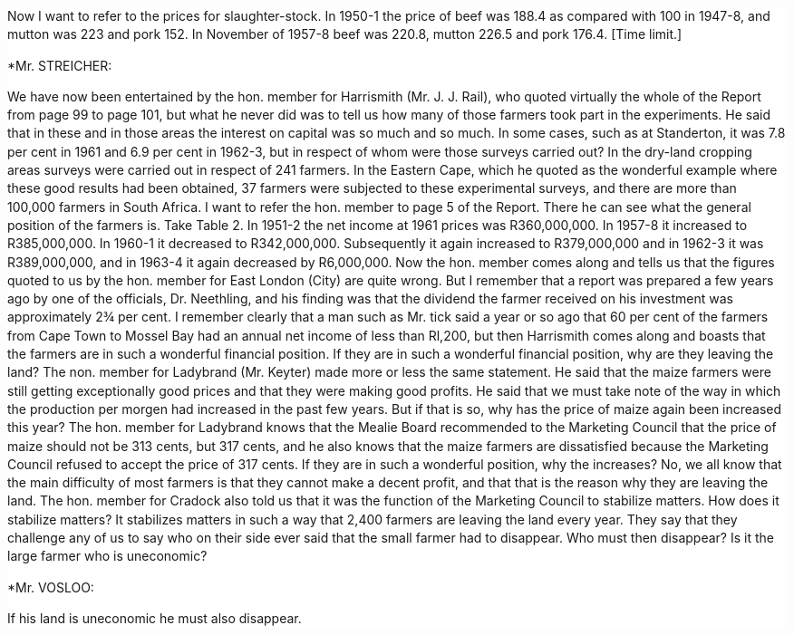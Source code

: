 <p>Now I want to refer to the prices for slaughter-stock. In 1950-1 the price of beef was 188.4 as compared with 100 in 1947-8, and mutton was 223 and pork 152. In November of 1957-8 beef was 220.8, mutton 226.5 and pork 176.4. [Time limit.]</p>

</speech>

<speech by="#streicher">

<from>*Mr. <person refersTo="hansard_za">STREICHER</person>:</from>

<p>We have now been entertained by the hon. member for Harrismith (Mr. J. J. Rail), who quoted virtually the whole of the Report from page 99 to page 101, but what he never did was to tell us how many of those farmers took part in the experiments. He said that in these and in those areas the interest on capital was so much and so much. In some cases, such as at Standerton, it was 7.8 per cent in 1961 and 6.9 per cent in 1962-3, but in respect of whom were those surveys carried out? In the dry-land cropping areas surveys were carried out in respect of 241 farmers. In the Eastern Cape, which he quoted as the wonderful example where these good results had been obtained, 37 farmers were subjected to these experimental surveys, and there are more than 100,000 farmers in South Africa. I want to refer the hon. member to page 5 of the Report. There he can see what the general position of the farmers is. Take Table 2. In 1951-2 the net income at 1961 prices was R360,000,000. In 1957-8 it increased to <span class="col_6595-6596" refersTo="page_0496"/>R385,000,000. In 1960-1 it decreased to R342,000,000. Subsequently it again increased to R379,000,000 and in 1962-3 it was R389,000,000, and in 1963-4 it again decreased by R6,000,000. Now the hon. member comes along and tells us that the figures quoted to us by the hon. member for East London (City) are quite wrong. But I remember that a report was prepared a few years ago by one of the officials, Dr. Neethling, and his finding was that the dividend the farmer received on his investment was approximately 2&#x00BE; per cent. I remember clearly that a man such as Mr. tick said a year or so ago that 60 per cent of the farmers from Cape Town to Mossel Bay had an annual net income of less than Rl,200, but then Harrismith comes along and boasts that the farmers are in such a wonderful financial position. If they are in such a wonderful financial position, why are they leaving the land? The non. member for Ladybrand (Mr. Keyter) made more or less the same statement. He said that the maize farmers were still getting exceptionally good prices and that they were making good profits. He said that we must take note of the way in which the production per morgen had increased in the past few years. But if that is so, why has the price of maize again been increased this year? The hon. member for Ladybrand knows that the Mealie Board recommended to the Marketing Council that the price of maize should not be 313 cents, but 317 cents, and he also knows that the maize farmers are dissatisfied because the Marketing Council refused to accept the price of 317 cents. If they are in such a wonderful position, why the increases? No, we all know that the main difficulty of most farmers is that they cannot make a decent profit, and that that is the reason why they are leaving the land. The hon. member for Cradock also told us that it was the function of the Marketing Council to stabilize matters. How does it stabilize matters? It stabilizes matters in such a way that 2,400 farmers are leaving the land every year. They say that they challenge any of us to say who on their side ever said that the small farmer had to disappear. Who must then disappear? Is it the large farmer who is uneconomic?</p>

</speech>

<speech by="#vosloo">

<from>*Mr. <person refersTo="hansard_za">VOSLOO</person>:</from>

<p>If his land is uneconomic he must also disappear.</p>

</speech>

<speech by="#streicher">

